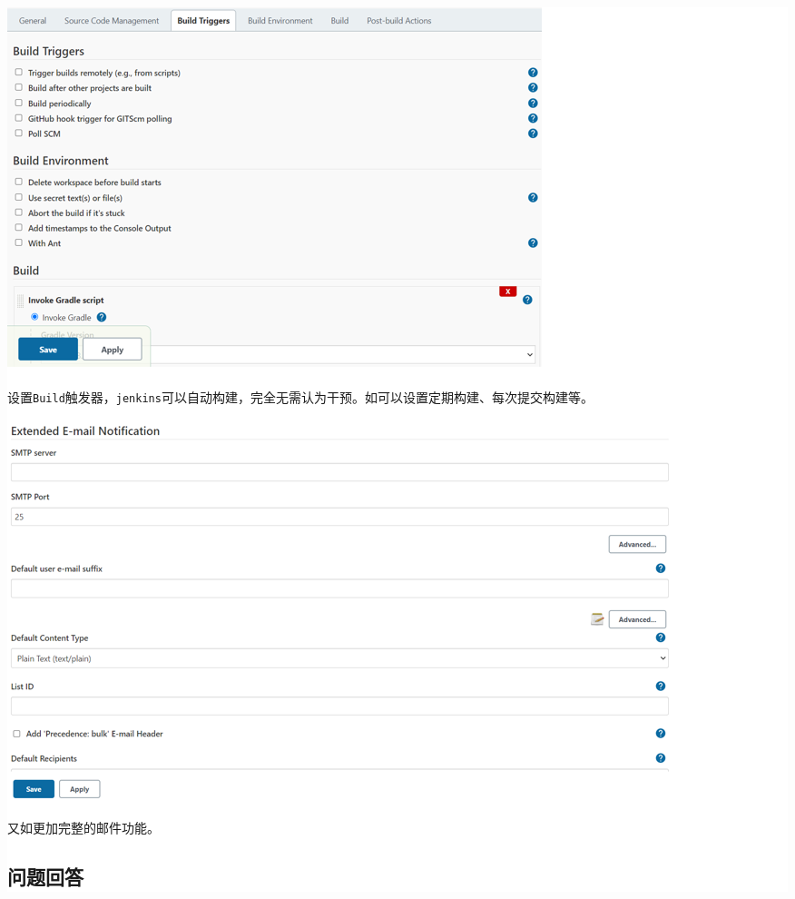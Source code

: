 ![](./ref/32.png)

设置`Build`触发器，`jenkins`可以自动构建，完全无需认为干预。如可以设置定期构建、每次提交构建等。

![](./ref/33.png)

又如更加完整的邮件功能。

## 问题回答
